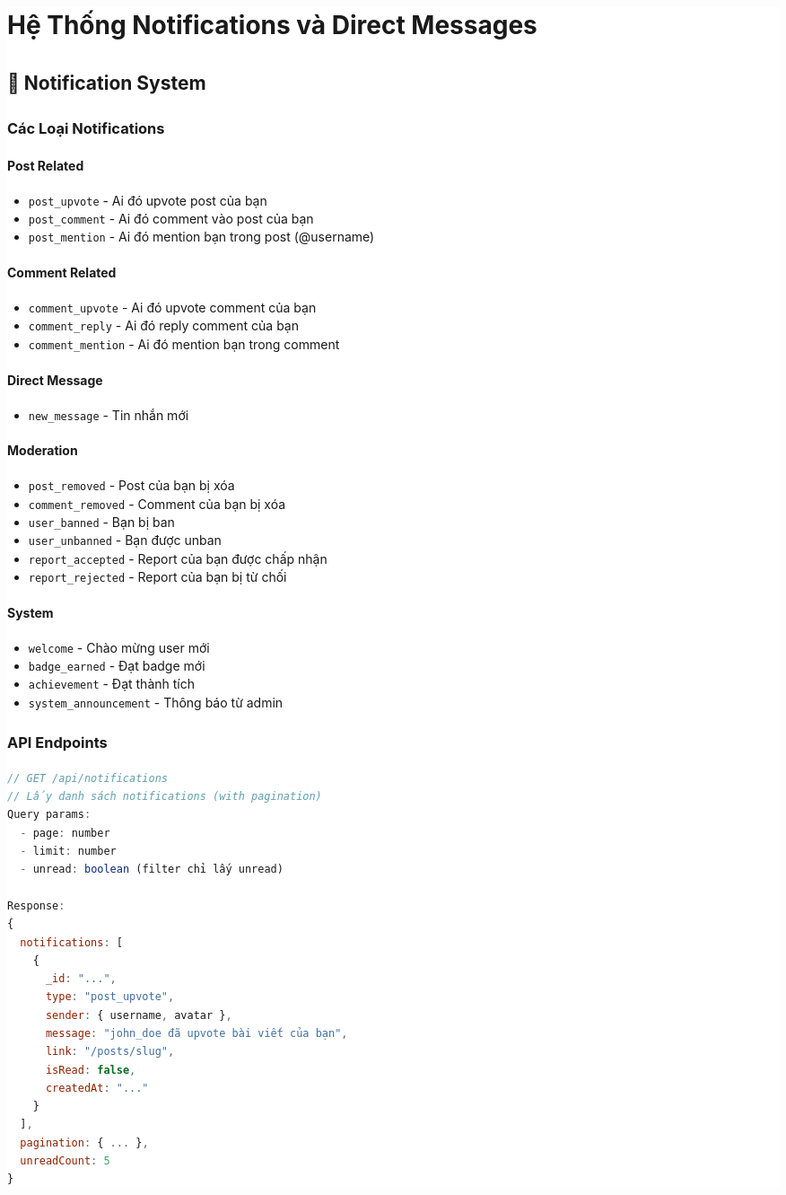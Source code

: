 # Hệ Thống Notifications và Direct Messages

## 🔔 Notification System

### Các Loại Notifications

#### Post Related

- `post_upvote` - Ai đó upvote post của bạn
- `post_comment` - Ai đó comment vào post của bạn
- `post_mention` - Ai đó mention bạn trong post (@username)

#### Comment Related

- `comment_upvote` - Ai đó upvote comment của bạn
- `comment_reply` - Ai đó reply comment của bạn
- `comment_mention` - Ai đó mention bạn trong comment

#### Direct Message

- `new_message` - Tin nhắn mới

#### Moderation

- `post_removed` - Post của bạn bị xóa
- `comment_removed` - Comment của bạn bị xóa
- `user_banned` - Bạn bị ban
- `user_unbanned` - Bạn được unban
- `report_accepted` - Report của bạn được chấp nhận
- `report_rejected` - Report của bạn bị từ chối

#### System

- `welcome` - Chào mừng user mới
- `badge_earned` - Đạt badge mới
- `achievement` - Đạt thành tích
- `system_announcement` - Thông báo từ admin

### API Endpoints

```javascript
// GET /api/notifications
// Lấy danh sách notifications (with pagination)
Query params:
  - page: number
  - limit: number
  - unread: boolean (filter chỉ lấy unread)

Response:
{
  notifications: [
    {
      _id: "...",
      type: "post_upvote",
      sender: { username, avatar },
      message: "john_doe đã upvote bài viết của bạn",
      link: "/posts/slug",
      isRead: false,
      createdAt: "..."
    }
  ],
  pagination: { ... },
  unreadCount: 5
}
```